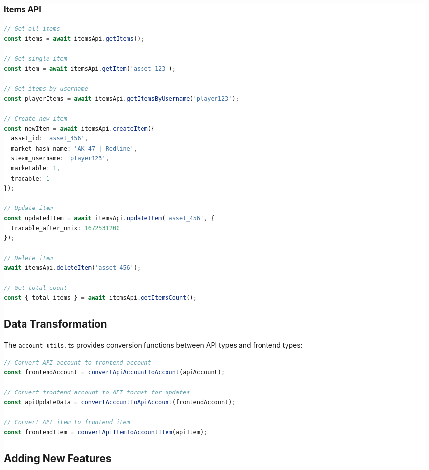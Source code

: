```typescript
```

### Items API

```typescript
// Get all items
const items = await itemsApi.getItems();

// Get single item
const item = await itemsApi.getItem('asset_123');

// Get items by username
const playerItems = await itemsApi.getItemsByUsername('player123');

// Create new item
const newItem = await itemsApi.createItem({
  asset_id: 'asset_456',
  market_hash_name: 'AK-47 | Redline',
  steam_username: 'player123',
  marketable: 1,
  tradable: 1
});

// Update item
const updatedItem = await itemsApi.updateItem('asset_456', {
  tradable_after_unix: 1672531200
});

// Delete item
await itemsApi.deleteItem('asset_456');

// Get total count
const { total_items } = await itemsApi.getItemsCount();
```

## Data Transformation

The `account-utils.ts` provides conversion functions between API types and frontend types:

```typescript
// Convert API account to frontend account
const frontendAccount = convertApiAccountToAccount(apiAccount);

// Convert frontend account to API format for updates
const apiUpdateData = convertAccountToApiAccount(frontendAccount);

// Convert API item to frontend item
const frontendItem = convertApiItemToAccountItem(apiItem);
```

## Adding New Features
